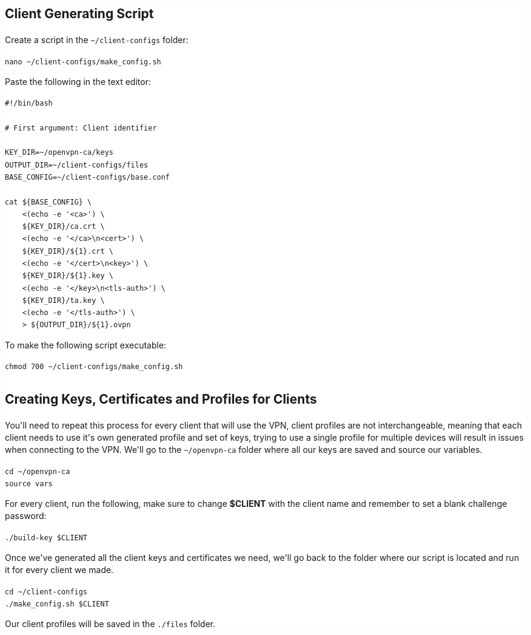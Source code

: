 ## Client Generating Script

Create a script in the `~/client-configs` folder:

    nano ~/client-configs/make_config.sh

Paste the following in the text editor:

    #!/bin/bash

    # First argument: Client identifier

    KEY_DIR=~/openvpn-ca/keys
    OUTPUT_DIR=~/client-configs/files
    BASE_CONFIG=~/client-configs/base.conf

    cat ${BASE_CONFIG} \
        <(echo -e '<ca>') \
        ${KEY_DIR}/ca.crt \
        <(echo -e '</ca>\n<cert>') \
        ${KEY_DIR}/${1}.crt \
        <(echo -e '</cert>\n<key>') \
        ${KEY_DIR}/${1}.key \
        <(echo -e '</key>\n<tls-auth>') \
        ${KEY_DIR}/ta.key \
        <(echo -e '</tls-auth>') \
        > ${OUTPUT_DIR}/${1}.ovpn

To make the following script executable:

    chmod 700 ~/client-configs/make_config.sh

## Creating Keys, Certificates and Profiles for Clients

You'll need to repeat this process for every client that will use the VPN, client profiles are not interchangeable, meaning that each client needs to use it's own generated profile and set of keys, trying to use a single profile for multiple devices will result in issues when connecting to the VPN. We'll go to the `~/openvpn-ca` folder where all our keys are saved and source our variables.

    cd ~/openvpn-ca
    source vars

For every client, run the following, make sure to change **$CLIENT** with the client name and remember to set a blank challenge password:

    ./build-key $CLIENT

Once we've generated all the client keys and certificates we need, we'll go back to the folder where our script is located and run it for every client we made.

    cd ~/client-configs
    ./make_config.sh $CLIENT

Our client profiles will be saved in the `./files` folder.
